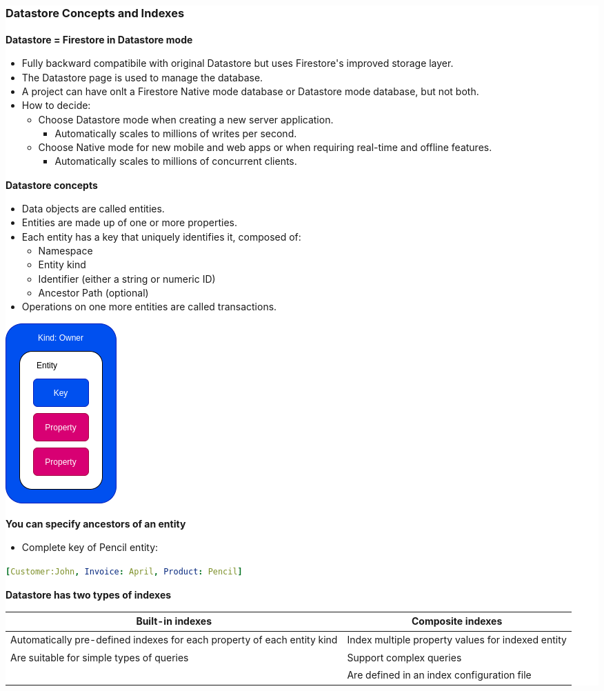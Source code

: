 ### Datastore Concepts and Indexes

**Datastore = Firestore in Datastore mode**

- Fully backward compatibile with original Datastore but uses Firestore's improved storage layer.
- The Datastore page is used to manage the database.
- A project can have onlt a Firestore Native mode database or Datastore mode database, but not both.
- How to decide:
    - Choose Datastore mode when creating a new server application.
        - Automatically scales to millions of writes per second.
    - Choose Native mode for new mobile and web apps or when requiring real-time and offline features.
        - Automatically scales to millions of concurrent clients.        

**Datastore concepts**

- Data objects are called entities.
- Entities are made up of one or more properties.
- Each entity has a key that uniquely identifies it, composed of:
    - Namespace
    - Entity kind
    - Identifier (either a string or numeric ID)
    - Ancestor Path (optional)
- Operations on one more entities are called transactions.    

![Datastore entity](gcp-img/gcp-entity.png "Datastore entity")

**You can specify ancestors of an entity**

- Complete key of Pencil entity:
```yaml
[Customer:John, Invoice: April, Product: Pencil]
```

**Datastore has two types of indexes**

| Built-in indexes | Composite indexes |
|---|---|
| Automatically pre-defined indexes for each property of each entity kind | Index multiple property values for indexed entity |
| Are suitable for simple types of queries | Support complex queries |
| | Are defined in an index configuration file |
